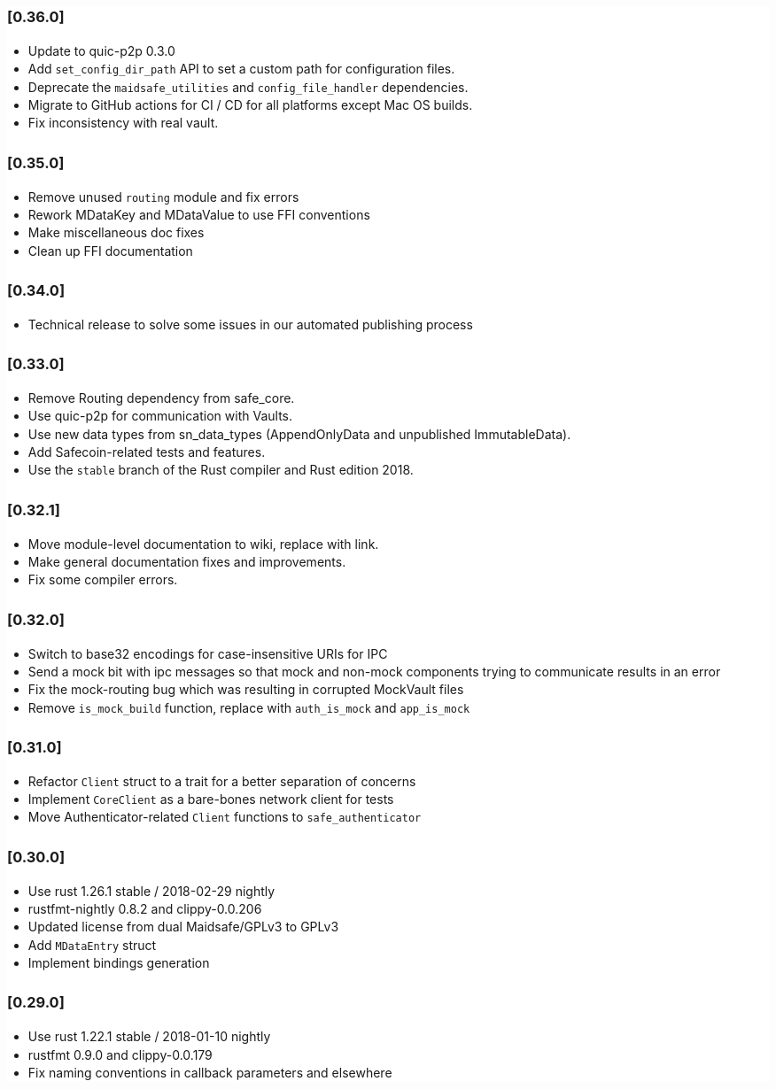 ### [0.36.0]
* Update to quic-p2p 0.3.0
* Add `set_config_dir_path` API to set a custom path for configuration files.
* Deprecate the `maidsafe_utilities` and `config_file_handler` dependencies.
* Migrate to GitHub actions for CI / CD for all platforms except Mac OS builds.
* Fix inconsistency with real vault.

### [0.35.0]
* Remove unused `routing` module and fix errors
* Rework MDataKey and MDataValue to use FFI conventions
* Make miscellaneous doc fixes
* Clean up FFI documentation

### [0.34.0]
* Technical release to solve some issues in our automated publishing process

### [0.33.0]
* Remove Routing dependency from safe_core.
* Use quic-p2p for communication with Vaults.
* Use new data types from sn_data_types (AppendOnlyData and unpublished ImmutableData).
* Add Safecoin-related tests and features.
* Use the `stable` branch of the Rust compiler and Rust edition 2018.

### [0.32.1]
* Move module-level documentation to wiki, replace with link.
* Make general documentation fixes and improvements.
* Fix some compiler errors.

### [0.32.0]
* Switch to base32 encodings for case-insensitive URIs for IPC
* Send a mock bit with ipc messages so that mock and non-mock components trying to communicate results in an error
* Fix the mock-routing bug which was resulting in corrupted MockVault files
* Remove `is_mock_build` function, replace with `auth_is_mock` and `app_is_mock`

### [0.31.0]
* Refactor `Client` struct to a trait for a better separation of concerns
* Implement `CoreClient` as a bare-bones network client for tests
* Move Authenticator-related `Client` functions to `safe_authenticator`

### [0.30.0]
* Use rust 1.26.1 stable / 2018-02-29 nightly
* rustfmt-nightly 0.8.2 and clippy-0.0.206
* Updated license from dual Maidsafe/GPLv3 to GPLv3
* Add `MDataEntry` struct
* Implement bindings generation

### [0.29.0]
* Use rust 1.22.1 stable / 2018-01-10 nightly
* rustfmt 0.9.0 and clippy-0.0.179
* Fix naming conventions in callback parameters and elsewhere
